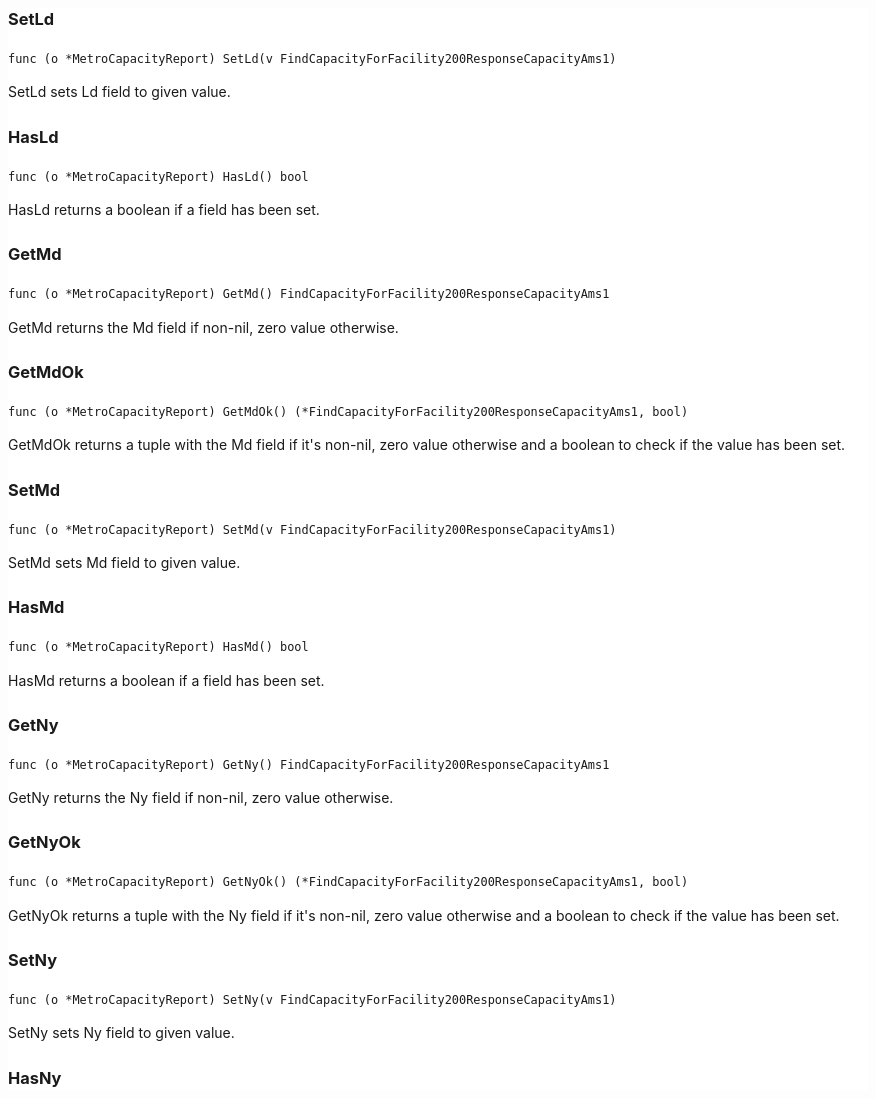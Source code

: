 ### SetLd

`func (o *MetroCapacityReport) SetLd(v FindCapacityForFacility200ResponseCapacityAms1)`

SetLd sets Ld field to given value.

### HasLd

`func (o *MetroCapacityReport) HasLd() bool`

HasLd returns a boolean if a field has been set.

### GetMd

`func (o *MetroCapacityReport) GetMd() FindCapacityForFacility200ResponseCapacityAms1`

GetMd returns the Md field if non-nil, zero value otherwise.

### GetMdOk

`func (o *MetroCapacityReport) GetMdOk() (*FindCapacityForFacility200ResponseCapacityAms1, bool)`

GetMdOk returns a tuple with the Md field if it's non-nil, zero value otherwise
and a boolean to check if the value has been set.

### SetMd

`func (o *MetroCapacityReport) SetMd(v FindCapacityForFacility200ResponseCapacityAms1)`

SetMd sets Md field to given value.

### HasMd

`func (o *MetroCapacityReport) HasMd() bool`

HasMd returns a boolean if a field has been set.

### GetNy

`func (o *MetroCapacityReport) GetNy() FindCapacityForFacility200ResponseCapacityAms1`

GetNy returns the Ny field if non-nil, zero value otherwise.

### GetNyOk

`func (o *MetroCapacityReport) GetNyOk() (*FindCapacityForFacility200ResponseCapacityAms1, bool)`

GetNyOk returns a tuple with the Ny field if it's non-nil, zero value otherwise
and a boolean to check if the value has been set.

### SetNy

`func (o *MetroCapacityReport) SetNy(v FindCapacityForFacility200ResponseCapacityAms1)`

SetNy sets Ny field to given value.

### HasNy
